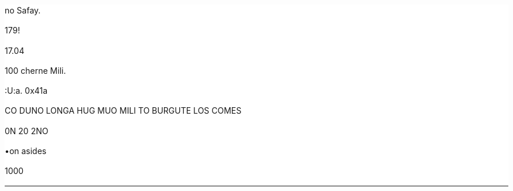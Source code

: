 no Safay.

179!

17.04

100 cherne Mili.

:U:a. 0x41a

CO DUNO LONGA HUG MUO MILI TO BURGUTE LOS COMES

0N 20 2NO

•on asides

1000

---


